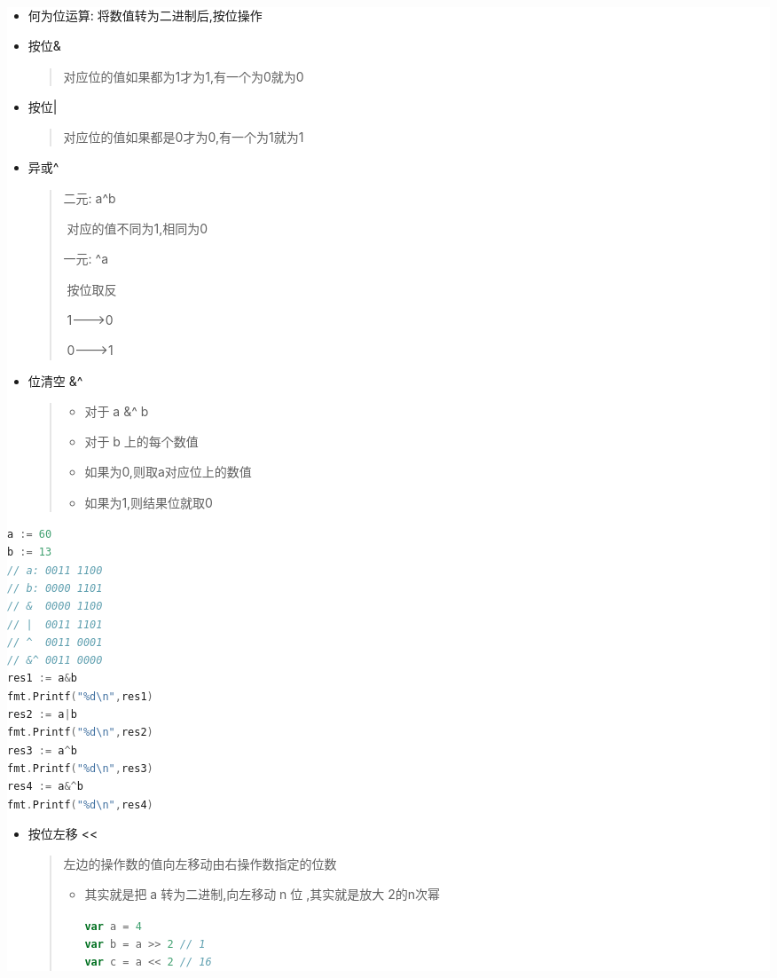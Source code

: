   * 何为位运算: 将数值转为二进制后,按位操作

  * 按位&

    > 对应位的值如果都为1才为1,有一个为0就为0

  * 按位|

    > 对应位的值如果都是0才为0,有一个为1就为1

  * 异或^

    > 二元: a^b
    >
    > ​	对应的值不同为1,相同为0
    >
    > 一元: ^a
    >
    > ​	按位取反 
    >
    > ​			1--->0
    >
    > ​			0--->1

  * 位清空 &^

    > * 对于 a &^ b
    > * 对于 b 上的每个数值
    >
    > * 如果为0,则取a对应位上的数值
    >
    > * 如果为1,则结果位就取0

  ```go
  a := 60
  b := 13
  // a: 0011 1100
  // b: 0000 1101
  // &  0000 1100
  // |  0011 1101
  // ^  0011 0001
  // &^ 0011 0000
  res1 := a&b
  fmt.Printf("%d\n",res1)
  res2 := a|b
  fmt.Printf("%d\n",res2)
  res3 := a^b
  fmt.Printf("%d\n",res3)
  res4 := a&^b
  fmt.Printf("%d\n",res4)
  ```

  * 按位左移 <<

    > 左边的操作数的值向左移动由右操作数指定的位数
    >
    > * 其实就是把 a 转为二进制,向左移动 n 位 ,其实就是放大 2的n次幂
    >
    >   ```go
    >   var a = 4
    >   var b = a >> 2 // 1
    >   var c = a << 2 // 16
    >   ```
    >
    >   
